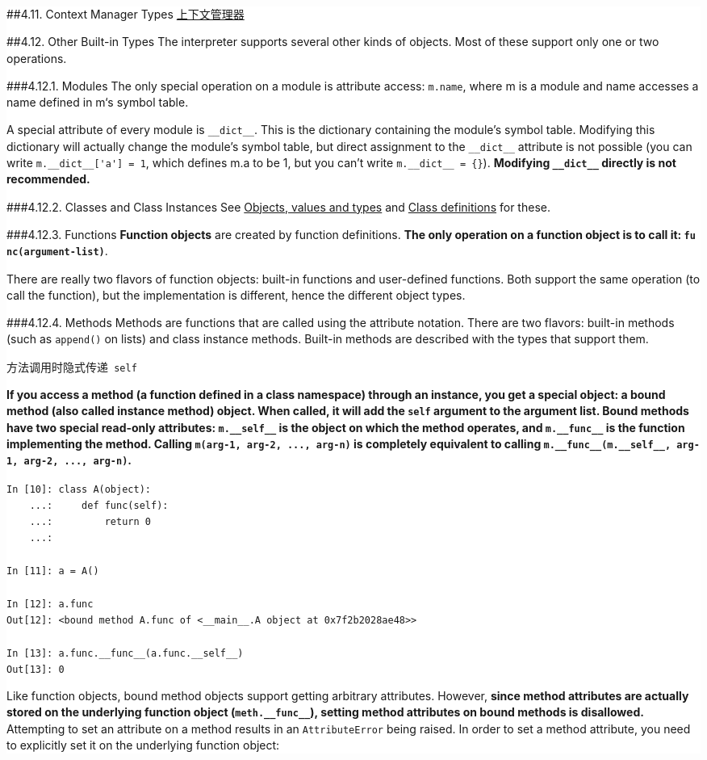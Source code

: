 ##4.11. Context Manager Types
[上下文管理器](https://docs.python.org/3.5/library/stdtypes.html#context-manager-types)

##4.12. Other Built-in Types
The interpreter supports several other kinds of objects. Most of these support only one or two operations.

###4.12.1. Modules
The only special operation on a module is attribute access: `m.name`, where m is a module and name accesses a name defined in m‘s symbol table. 

A special attribute of every module is `__dict__`. This is the dictionary containing the module’s symbol table. Modifying this dictionary will actually change the module’s symbol table, but direct assignment to the `__dict__` attribute is not possible (you can write `m.__dict__['a'] = 1`, which defines m.a to be 1, but you can’t write `m.__dict__ = {}`). **Modifying `__dict__` directly is not recommended.**

###4.12.2. Classes and Class Instances
See [Objects, values and types](https://docs.python.org/3.5/reference/datamodel.html#objects) and [Class definitions](https://docs.python.org/3.5/reference/compound_stmts.html#class) for these.

###4.12.3. Functions
**Function objects** are created by function definitions. **The only operation on a function object is to call it: `func(argument-list)`**.

There are really two flavors of function objects: built-in functions and user-defined functions. Both support the same operation (to call the function), but the implementation is different, hence the different object types.

###4.12.4. Methods
Methods are functions that are called using the attribute notation. There are two flavors: built-in methods (such as `append()` on lists) and class instance methods. Built-in methods are described with the types that support them.

方法调用时隐式传递` self`

**If you access a method (a function defined in a class namespace) through an instance, you get a special object: a bound method (also called instance method) object. When called, it will add the `self` argument to the argument list. Bound methods have two special read-only attributes: `m.__self__` is the object on which the method operates, and `m.__func__` is the function implementing the method. Calling `m(arg-1, arg-2, ..., arg-n)` is completely equivalent to calling `m.__func__(m.__self__, arg-1, arg-2, ..., arg-n)`.**

    In [10]: class A(object):
        ...:     def func(self):
        ...:         return 0
        ...:     
    
    In [11]: a = A()
    
    In [12]: a.func
    Out[12]: <bound method A.func of <__main__.A object at 0x7f2b2028ae48>>
    
    In [13]: a.func.__func__(a.func.__self__)
    Out[13]: 0

Like function objects, bound method objects support getting arbitrary attributes. However, **since method attributes are actually stored on the underlying function object (`meth.__func__`), setting method attributes on bound methods is disallowed.** Attempting to set an attribute on a method results in an `AttributeError` being raised. In order to set a method attribute, you need to explicitly set it on the underlying function object:
